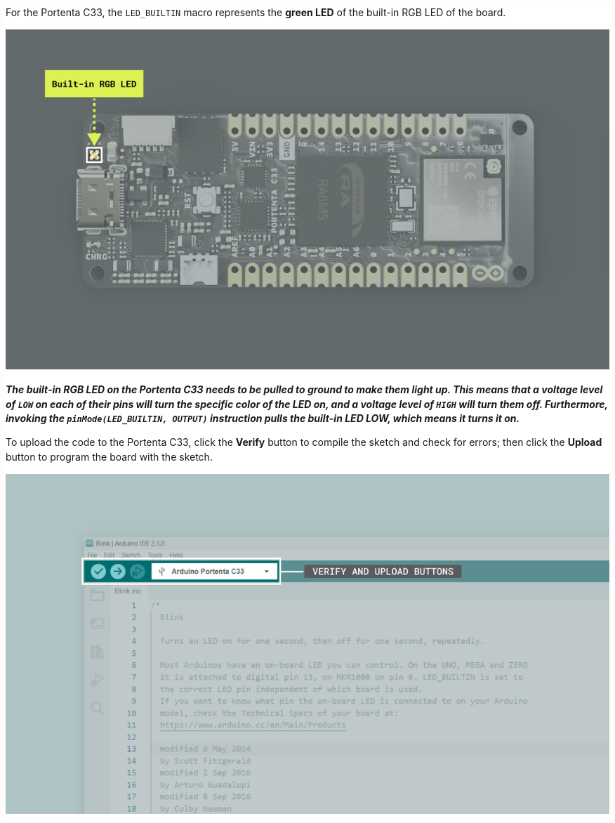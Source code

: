 For the Portenta C33, the `LED_BUILTIN` macro represents the **green LED** of the built-in RGB LED of the board.

![Built-in RGB LED of the Portenta C33 board](assets/user-manual-5.png)

***The built-in RGB LED on the Portenta C33 needs to be pulled to ground to make them light up. This means that a voltage level of `LOW` on each of their pins will turn the specific color of the LED on, and a voltage level of `HIGH` will turn them off. Furthermore, invoking the `pinMode(LED_BUILTIN, OUTPUT)` instruction pulls the built-in LED LOW, which means it turns it on.***

To upload the code to the Portenta C33, click the **Verify** button to compile the sketch and check for errors; then click the **Upload** button to program the board with the sketch.

![Uploading a sketch to the Portenta C33 in the Arduino IDE](assets/user-manual-6.png)
